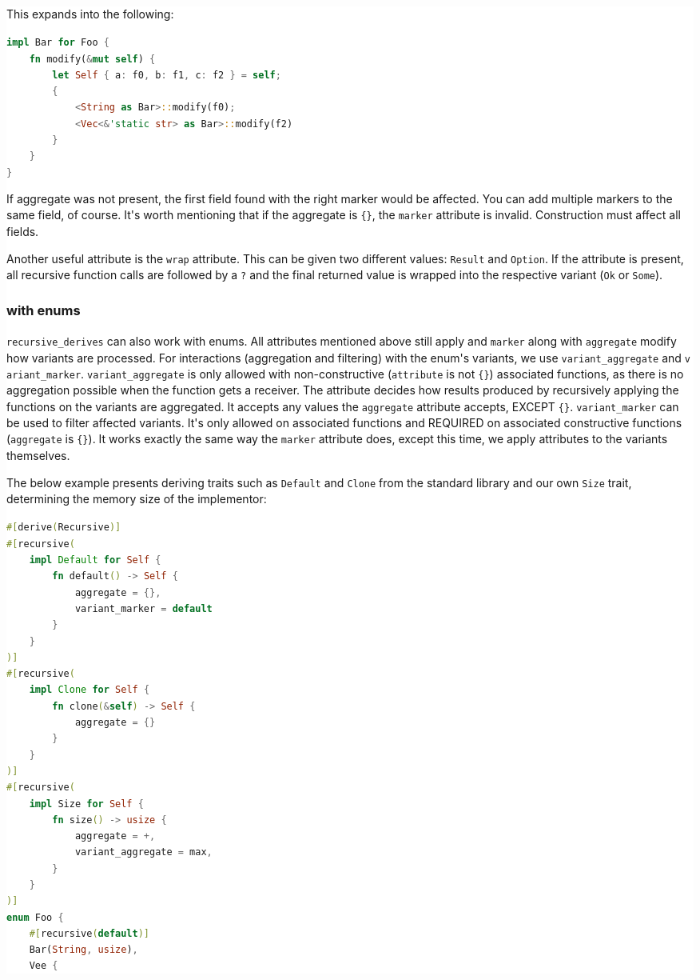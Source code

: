 This expands into the following:

```rust
impl Bar for Foo {
    fn modify(&mut self) {
        let Self { a: f0, b: f1, c: f2 } = self;
        {
            <String as Bar>::modify(f0);
            <Vec<&'static str> as Bar>::modify(f2)
        }
    }
}
```

If aggregate was not present, the first field found with the right marker would be affected. You can add multiple markers to the same field, of course. It's worth mentioning that if the aggregate is `{}`, the `marker` attribute is invalid. Construction must affect all fields.

Another useful attribute is the `wrap` attribute. This can be given two different values: `Result` and `Option`. If the attribute is present, all recursive function calls are followed by a `?` and the final returned value is wrapped into the respective variant (`Ok` or `Some`).

### with enums

`recursive_derives` can also work with enums. All attributes mentioned above still apply and `marker` along with `aggregate` modify how variants are processed. For interactions (aggregation and filtering) with the enum's variants, we use `variant_aggregate` and `variant_marker`. `variant_aggregate` is only allowed with non-constructive (`attribute` is not `{}`) associated functions, as there is no aggregation possible when the function gets a receiver. The attribute decides how results produced by recursively applying the functions on the variants are aggregated. It accepts any values the `aggregate` attribute accepts, EXCEPT `{}`. `variant_marker` can be used to filter affected variants. It's only allowed on associated functions and REQUIRED on associated constructive functions (`aggregate` is `{}`). It works exactly the same way the `marker` attribute does, except this time, we apply attributes to the variants themselves.

The below example presents deriving traits such as `Default` and `Clone` from the standard library and our own `Size` trait, determining the memory size of the implementor:

```rust
#[derive(Recursive)]
#[recursive(
    impl Default for Self {
        fn default() -> Self {
            aggregate = {},
            variant_marker = default
        }
    }
)]
#[recursive(
    impl Clone for Self {
        fn clone(&self) -> Self {
            aggregate = {}
        }
    }
)]
#[recursive(
    impl Size for Self {
        fn size() -> usize {
            aggregate = +,
            variant_aggregate = max,
        }
    }
)]
enum Foo {
    #[recursive(default)]
    Bar(String, usize),
    Vee {
```